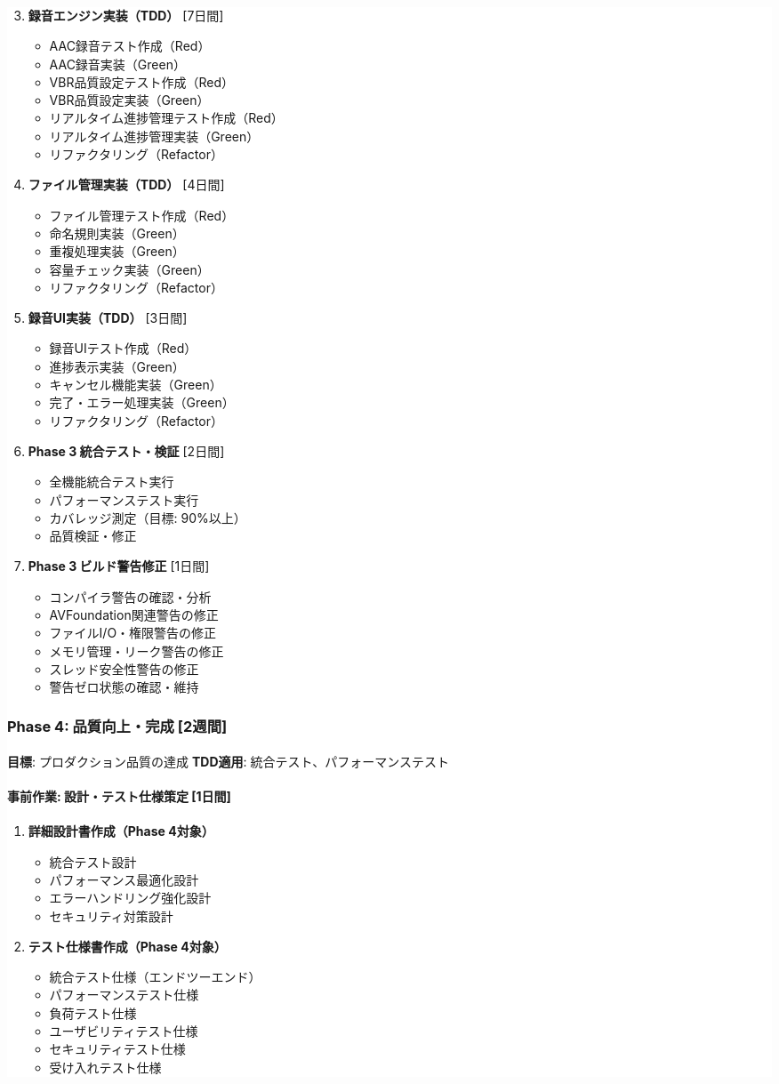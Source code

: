 3. **録音エンジン実装（TDD）** [7日間]
   - AAC録音テスト作成（Red）
   - AAC録音実装（Green）
   - VBR品質設定テスト作成（Red）
   - VBR品質設定実装（Green）
   - リアルタイム進捗管理テスト作成（Red）
   - リアルタイム進捗管理実装（Green）
   - リファクタリング（Refactor）

4. **ファイル管理実装（TDD）** [4日間]
   - ファイル管理テスト作成（Red）
   - 命名規則実装（Green）
   - 重複処理実装（Green）
   - 容量チェック実装（Green）
   - リファクタリング（Refactor）

5. **録音UI実装（TDD）** [3日間]
   - 録音UIテスト作成（Red）
   - 進捗表示実装（Green）
   - キャンセル機能実装（Green）
   - 完了・エラー処理実装（Green）
   - リファクタリング（Refactor）

6. **Phase 3 統合テスト・検証** [2日間]
   - 全機能統合テスト実行
   - パフォーマンステスト実行
   - カバレッジ測定（目標: 90%以上）
   - 品質検証・修正

7. **Phase 3 ビルド警告修正** [1日間]
   - コンパイラ警告の確認・分析
   - AVFoundation関連警告の修正
   - ファイルI/O・権限警告の修正
   - メモリ管理・リーク警告の修正
   - スレッド安全性警告の修正
   - 警告ゼロ状態の確認・維持

### Phase 4: 品質向上・完成 [2週間]
**目標**: プロダクション品質の達成
**TDD適用**: 統合テスト、パフォーマンステスト

#### 事前作業: 設計・テスト仕様策定 [1日間]
1. **詳細設計書作成（Phase 4対象）**
   - 統合テスト設計
   - パフォーマンス最適化設計
   - エラーハンドリング強化設計
   - セキュリティ対策設計

2. **テスト仕様書作成（Phase 4対象）**
   - 統合テスト仕様（エンドツーエンド）
   - パフォーマンステスト仕様
   - 負荷テスト仕様
   - ユーザビリティテスト仕様
   - セキュリティテスト仕様
   - 受け入れテスト仕様
